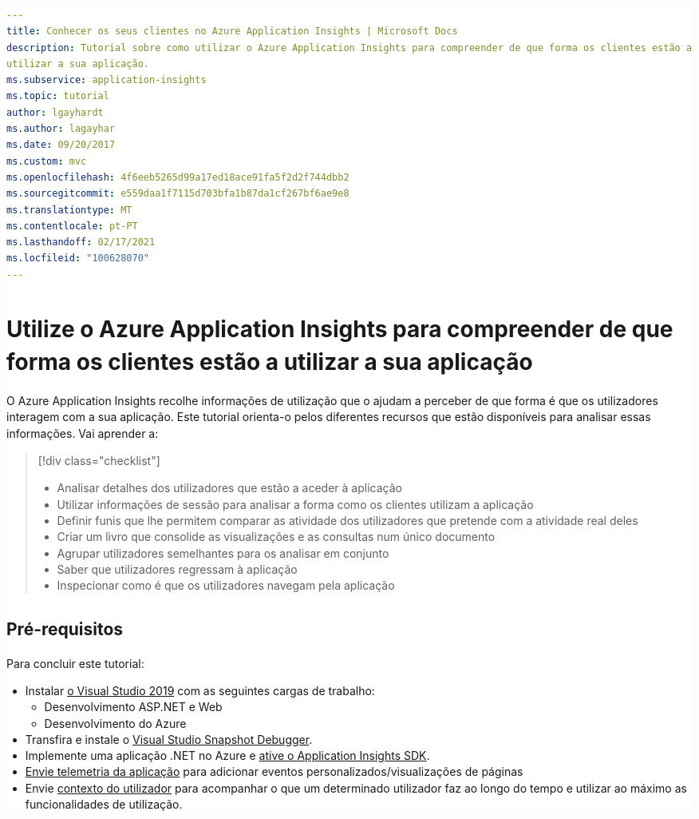 ```yaml
---
title: Conhecer os seus clientes no Azure Application Insights | Microsoft Docs
description: Tutorial sobre como utilizar o Azure Application Insights para compreender de que forma os clientes estão a utilizar a sua aplicação.
ms.subservice: application-insights
ms.topic: tutorial
author: lgayhardt
ms.author: lagayhar
ms.date: 09/20/2017
ms.custom: mvc
ms.openlocfilehash: 4f6eeb5265d99a17ed18ace91fa5f2d2f744dbb2
ms.sourcegitcommit: e559daa1f7115d703bfa1b87da1cf267bf6ae9e8
ms.translationtype: MT
ms.contentlocale: pt-PT
ms.lasthandoff: 02/17/2021
ms.locfileid: "100628070"
---
```

# <a name="use-azure-application-insights-to-understand-how-customers-are-using-your-application"></a>Utilize o Azure Application Insights para compreender de que forma os clientes estão a utilizar a sua aplicação

O Azure Application Insights recolhe informações de utilização que o ajudam a perceber de que forma é que os utilizadores interagem com a sua aplicação.  Este tutorial orienta-o pelos diferentes recursos que estão disponíveis para analisar essas informações.  Vai aprender a:

> [!div class="checklist"]
> * Analisar detalhes dos utilizadores que estão a aceder à aplicação
> * Utilizar informações de sessão para analisar a forma como os clientes utilizam a aplicação
> * Definir funis que lhe permitem comparar as atividade dos utilizadores que pretende com a atividade real deles 
> * Criar um livro que consolide as visualizações e as consultas num único documento
> * Agrupar utilizadores semelhantes para os analisar em conjunto
> * Saber que utilizadores regressam à aplicação
> * Inspecionar como é que os utilizadores navegam pela aplicação


## <a name="prerequisites"></a>Pré-requisitos

Para concluir este tutorial:

- Instalar [o Visual Studio 2019](https://www.visualstudio.com/downloads/) com as seguintes cargas de trabalho:
    - Desenvolvimento ASP.NET e Web
    - Desenvolvimento do Azure
- Transfira e instale o [Visual Studio Snapshot Debugger](https://aka.ms/snapshotdebugger).
- Implemente uma aplicação .NET no Azure e [ative o Application Insights SDK](../app/asp-net.md). 
- [Envie telemetria da aplicação](../app/usage-overview.md#send-telemetry-from-your-app) para adicionar eventos personalizados/visualizações de páginas
- Envie [contexto do utilizador](../app/usage-send-user-context.md) para acompanhar o que um determinado utilizador faz ao longo do tempo e utilizar ao máximo as funcionalidades de utilização.
